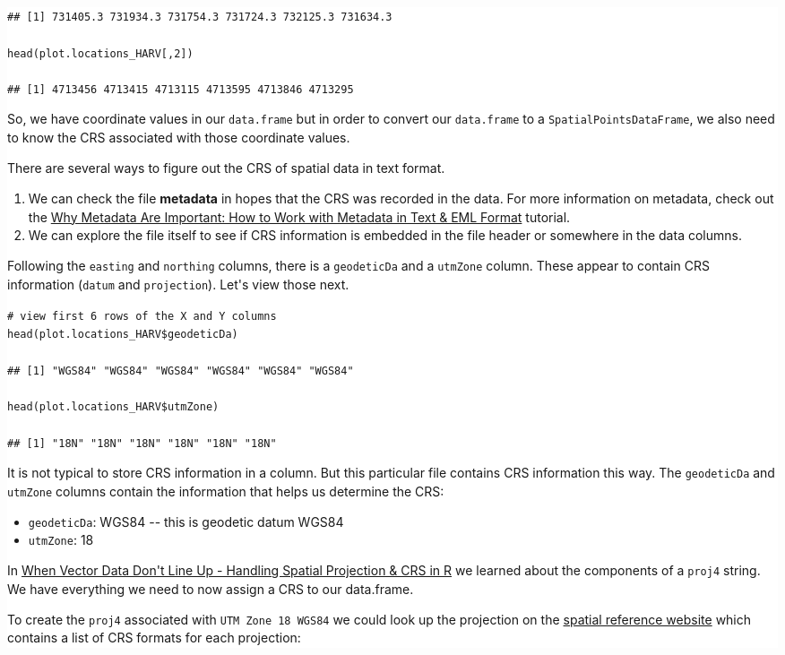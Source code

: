     ## [1] 731405.3 731934.3 731754.3 731724.3 732125.3 731634.3

    head(plot.locations_HARV[,2])

    ## [1] 4713456 4713415 4713115 4713595 4713846 4713295

So, we have coordinate values in our `data.frame` but in order to convert our
`data.frame` to a `SpatialPointsDataFrame`, we also need to know the CRS
associated with those coordinate values. 

There are several ways to figure out the CRS of spatial data in text format.

1. We can check the file **metadata** in hopes that the CRS was recorded in the
data. For more information on metadata, check out the
[Why Metadata Are Important: How to Work with Metadata in Text & EML Format]({{site.baseurl}}/R/why-metadata-are-important/) 
tutorial. 
2. We can explore the file itself to see if CRS information is embedded in the
file header or somewhere in the data columns.

Following the `easting` and `northing` columns, there is a `geodeticDa` and a 
`utmZone` column. These appear to contain CRS information
(`datum` and `projection`). Let's view those next. 


    # view first 6 rows of the X and Y columns
    head(plot.locations_HARV$geodeticDa)

    ## [1] "WGS84" "WGS84" "WGS84" "WGS84" "WGS84" "WGS84"

    head(plot.locations_HARV$utmZone)

    ## [1] "18N" "18N" "18N" "18N" "18N" "18N"

It is not typical to store CRS information in a column. But this particular
file contains CRS information this way. The `geodeticDa` and `utmZone` columns
contain the information that helps us determine the CRS: 

* `geodeticDa`: WGS84  -- this is geodetic datum WGS84
* `utmZone`: 18

In 
[When Vector Data Don't Line Up - Handling Spatial Projection & CRS in R]({{site.baseurl}}/R/vector-data-reproject-crs-R/)
we learned about the components of a `proj4` string. We have everything we need 
to now assign a CRS to our data.frame.

To create the `proj4` associated with `UTM Zone 18 WGS84` we could look up the 
projection on the 
<a href="http://www.spatialreference.org/ref/epsg/wgs-84-utm-zone-18n/" target="_blank"> spatial reference website</a> 
which contains a list of CRS formats for each projection: 
